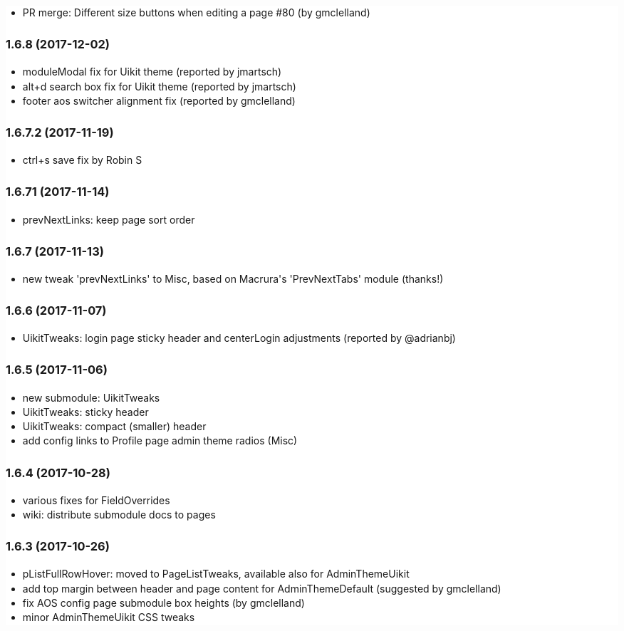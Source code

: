 - PR merge: Different size buttons when editing a page #80 (by gmclelland)



### 1.6.8 (2017-12-02)

- moduleModal fix for Uikit theme (reported by jmartsch)
- alt+d search box fix for Uikit theme (reported by jmartsch)
- footer aos switcher alignment fix (reported by gmclelland)



### 1.6.7.2 (2017-11-19)

- ctrl+s save fix by Robin S



### 1.6.71 (2017-11-14)

- prevNextLinks: keep page sort order



### 1.6.7 (2017-11-13)

- new tweak 'prevNextLinks' to Misc, based on Macrura's 'PrevNextTabs' module (thanks!)



### 1.6.6 (2017-11-07)

- UikitTweaks: login page sticky header and centerLogin adjustments (reported by @adrianbj)



### 1.6.5 (2017-11-06)

- new submodule: UikitTweaks
- UikitTweaks: sticky header
- UikitTweaks: compact (smaller) header
- add config links to Profile page admin theme radios (Misc)



### 1.6.4 (2017-10-28)

- various fixes for FieldOverrides
- wiki: distribute submodule docs to pages



### 1.6.3 (2017-10-26)

- pListFullRowHover: moved to PageListTweaks, available also for AdminThemeUikit
- add top margin between header and page content for AdminThemeDefault (suggested by gmclelland)
- fix AOS config page submodule box heights (by gmclelland)
- minor AdminThemeUikit CSS tweaks


